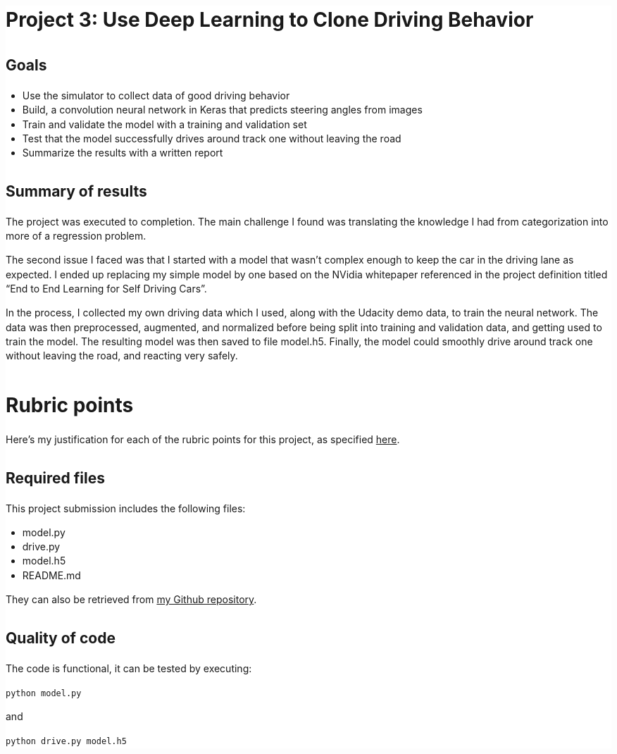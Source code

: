 # Project 3: Use Deep Learning to Clone Driving Behavior


Goals
---
* Use the simulator to collect data of good driving behavior
* Build, a convolution neural network in Keras that predicts steering angles from images
* Train and validate the model with a training and validation set
* Test that the model successfully drives around track one without leaving the road
* Summarize the results with a written report

Summary of results
---
The project was executed to completion. The main challenge I found was translating the knowledge I had from categorization into more of a regression problem.

The second issue I faced was that I started with a model that wasn’t complex enough to keep the car in the driving lane as expected. I ended up replacing my simple model by one based on the NVidia whitepaper referenced in the project definition titled “End to End Learning for Self Driving Cars”.

In the process, I collected my own driving data which I used, along with the Udacity demo data, to train the neural network. The data was then preprocessed, augmented, and normalized before being split into training and validation data, and getting used to train the model. The resulting model was then saved to file model.h5.
Finally, the model could smoothly drive around track one without leaving the road, and reacting very safely.

# Rubric points
Here’s my justification for each of the rubric points for this project, as specified [here](https://review.udacity.com/#!/rubrics/432/view).

Required files
---
This project submission includes the following files:
* model.py 
* drive.py
* model.h5
* README.md

They can also be retrieved from [my Github repository](https://github.com/DavidObando/carnd/tree/master/Term1/Project3).

Quality of code
---
The code is functional, it can be tested by executing:
```
python model.py
```
and
```
python drive.py model.h5
```
